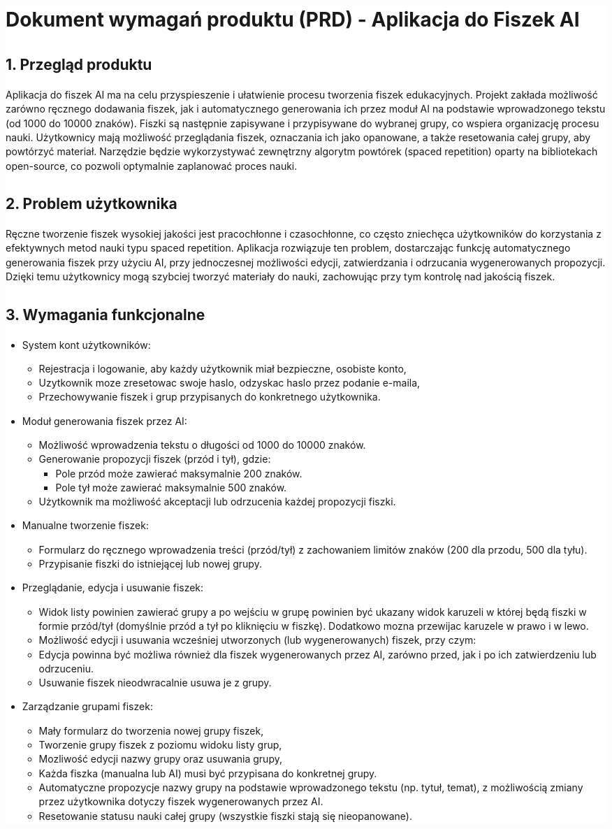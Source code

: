 # Dokument wymagań produktu (PRD) - Aplikacja do Fiszek AI

## 1. Przegląd produktu
Aplikacja do fiszek AI ma na celu przyspieszenie i ułatwienie procesu tworzenia fiszek edukacyjnych. Projekt zakłada możliwość zarówno ręcznego dodawania fiszek, jak i automatycznego generowania ich przez moduł AI na podstawie wprowadzonego tekstu (od 1000 do 10000 znaków). Fiszki są następnie zapisywane i przypisywane do wybranej grupy, co wspiera organizację procesu nauki. Użytkownicy mają możliwość przeglądania fiszek, oznaczania ich jako opanowane, a także resetowania całej grupy, aby powtórzyć materiał. Narzędzie będzie wykorzystywać zewnętrzny algorytm powtórek (spaced repetition) oparty na bibliotekach open-source, co pozwoli optymalnie zaplanować proces nauki.

## 2. Problem użytkownika
Ręczne tworzenie fiszek wysokiej jakości jest pracochłonne i czasochłonne, co często zniechęca użytkowników do korzystania z efektywnych metod nauki typu spaced repetition. Aplikacja rozwiązuje ten problem, dostarczając funkcję automatycznego generowania fiszek przy użyciu AI, przy jednoczesnej możliwości edycji, zatwierdzania i odrzucania wygenerowanych propozycji. Dzięki temu użytkownicy mogą szybciej tworzyć materiały do nauki, zachowując przy tym kontrolę nad jakością fiszek.

## 3. Wymagania funkcjonalne
- System kont użytkowników:
  - Rejestracja i logowanie, aby każdy użytkownik miał bezpieczne, osobiste konto,
  - Uzytkownik moze zresetowac swoje haslo, odzyskac haslo przez podanie e-maila,
  - Przechowywanie fiszek i grup przypisanych do konkretnego użytkownika.

- Moduł generowania fiszek przez AI:
  - Możliwość wprowadzenia tekstu o długości od 1000 do 10000 znaków.
  - Generowanie propozycji fiszek (przód i tył), gdzie:
    - Pole przód może zawierać maksymalnie 200 znaków.
    - Pole tył może zawierać maksymalnie 500 znaków.
  - Użytkownik ma możliwość akceptacji lub odrzucenia każdej propozycji fiszki.

- Manualne tworzenie fiszek:
  - Formularz do ręcznego wprowadzenia treści (przód/tył) z zachowaniem limitów znaków (200 dla przodu, 500 dla tyłu).
  - Przypisanie fiszki do istniejącej lub nowej grupy.

- Przeglądanie, edycja i usuwanie fiszek:
  - Widok listy powinien zawierać grupy a po wejściu w grupę powinien być ukazany widok karuzeli w której będą fiszki w formie przód/tył (domyślnie przód a tył po kliknięciu w fiszkę). Dodatkowo mozna przewijac karuzele w prawo i w lewo.
  - Możliwość edycji i usuwania wcześniej utworzonych (lub wygenerowanych) fiszek, przy czym:
  - Edycja powinna być możliwa również dla fiszek wygenerowanych przez AI, zarówno przed, jak i po ich zatwierdzeniu lub odrzuceniu.
  - Usuwanie fiszek nieodwracalnie usuwa je z grupy.

- Zarządzanie grupami fiszek:
  - Mały formularz do tworzenia nowej grupy fiszek,
  - Tworzenie grupy fiszek z poziomu widoku listy grup,
  - Mozliwość edycji nazwy grupy oraz usuwania grupy,
  - Każda fiszka (manualna lub AI) musi być przypisana do konkretnej grupy.
  - Automatyczne propozycje nazwy grupy na podstawie wprowadzonego tekstu (np. tytuł, temat), z możliwością zmiany przez użytkownika dotyczy fiszek wygenerowanych przez AI.
  - Resetowanie statusu nauki całej grupy (wszystkie fiszki stają się nieopanowane).
